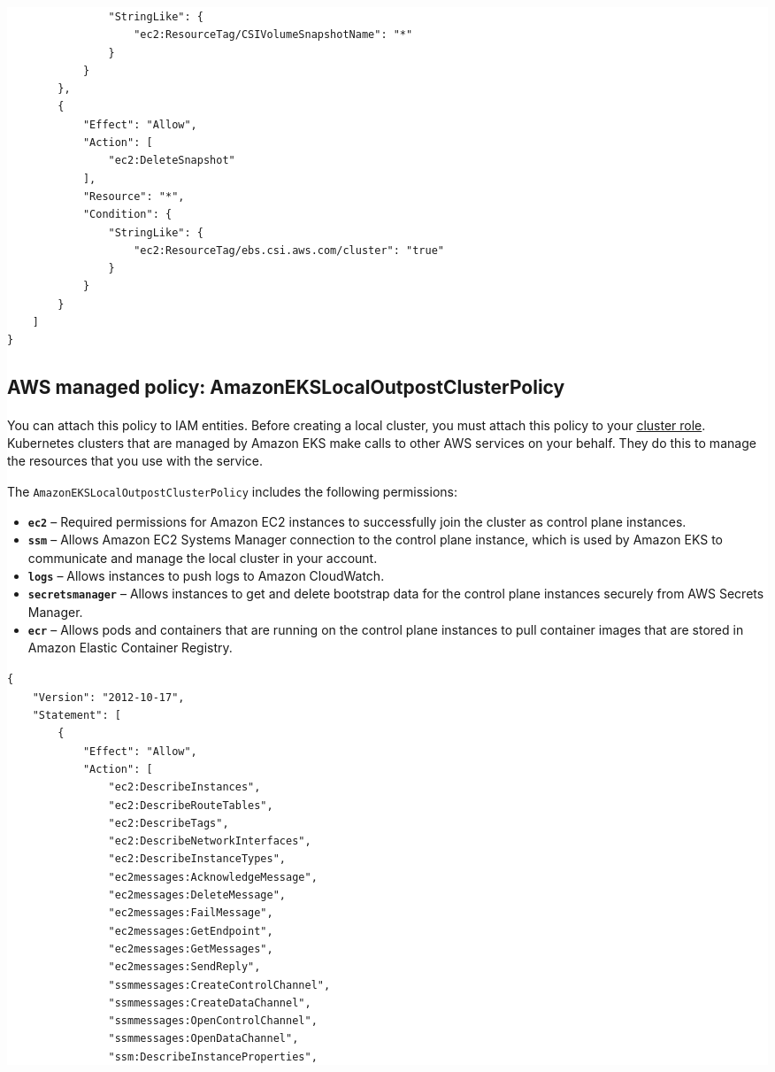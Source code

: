 ```
                "StringLike": {
                    "ec2:ResourceTag/CSIVolumeSnapshotName": "*"
                }
            }
        },
        {
            "Effect": "Allow",
            "Action": [
                "ec2:DeleteSnapshot"
            ],
            "Resource": "*",
            "Condition": {
                "StringLike": {
                    "ec2:ResourceTag/ebs.csi.aws.com/cluster": "true"
                }
            }
        }
    ]
}
```

## AWS managed policy: AmazonEKSLocalOutpostClusterPolicy<a name="security-iam-awsmanpol-AmazonEKSLocalOutpostClusterPolicy"></a>

You can attach this policy to IAM entities\. Before creating a local cluster, you must attach this policy to your [cluster role](service_IAM_role.md)\. Kubernetes clusters that are managed by Amazon EKS make calls to other AWS services on your behalf\. They do this to manage the resources that you use with the service\.

The `AmazonEKSLocalOutpostClusterPolicy` includes the following permissions:
+ **`ec2`** – Required permissions for Amazon EC2 instances to successfully join the cluster as control plane instances\.
+ **`ssm`** – Allows Amazon EC2 Systems Manager connection to the control plane instance, which is used by Amazon EKS to communicate and manage the local cluster in your account\.
+ **`logs`** – Allows instances to push logs to Amazon CloudWatch\.
+ **`secretsmanager`** – Allows instances to get and delete bootstrap data for the control plane instances securely from AWS Secrets Manager\.
+ **`ecr`** – Allows pods and containers that are running on the control plane instances to pull container images that are stored in Amazon Elastic Container Registry\.

```
{
    "Version": "2012-10-17",
    "Statement": [
        {
            "Effect": "Allow",
            "Action": [
                "ec2:DescribeInstances",
                "ec2:DescribeRouteTables",
                "ec2:DescribeTags",
                "ec2:DescribeNetworkInterfaces",
                "ec2:DescribeInstanceTypes",
                "ec2messages:AcknowledgeMessage",
                "ec2messages:DeleteMessage",
                "ec2messages:FailMessage",
                "ec2messages:GetEndpoint",
                "ec2messages:GetMessages",
                "ec2messages:SendReply",
                "ssmmessages:CreateControlChannel",
                "ssmmessages:CreateDataChannel",
                "ssmmessages:OpenControlChannel",
                "ssmmessages:OpenDataChannel",
                "ssm:DescribeInstanceProperties",
```